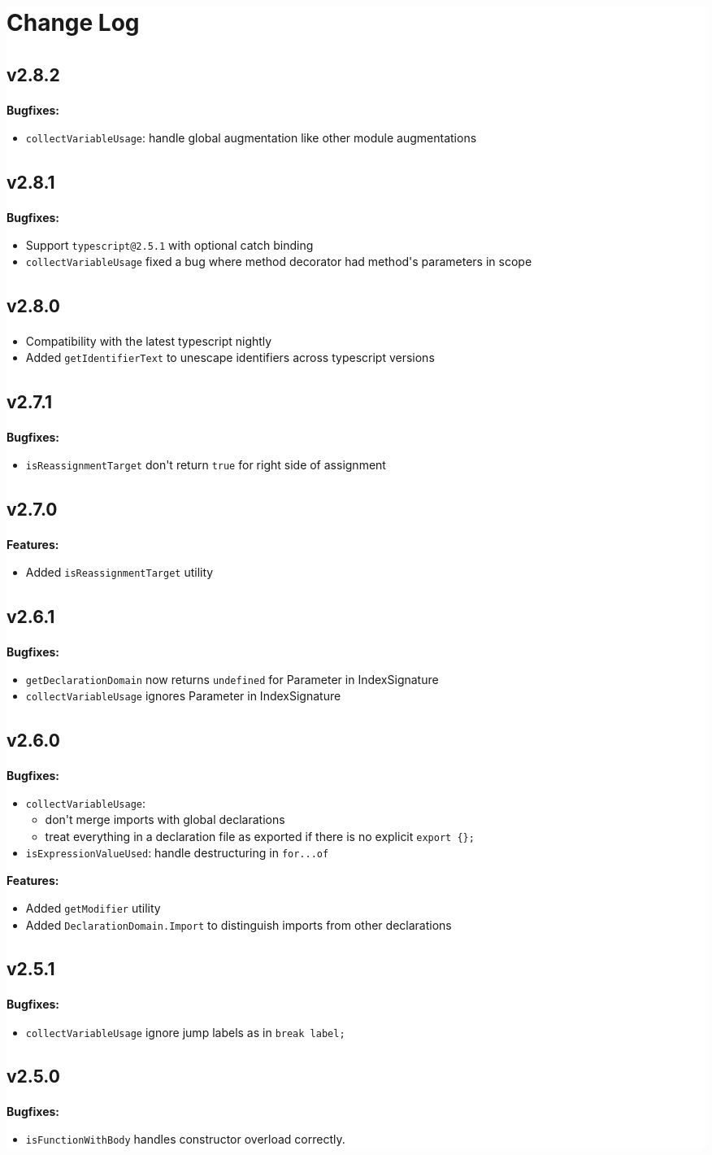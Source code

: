 # Change Log

## v2.8.2
**Bugfixes:**
* `collectVariableUsage`: handle global augmentation like other module augmentations

## v2.8.1
**Bugfixes:**
* Support `typescript@2.5.1` with optional catch binding
* `collectVariableUsage` fixed a bug where method decorator had method's parameters in scope

## v2.8.0
* Compatibility with the latest typescript nightly
* Added `getIdentifierText` to unescape identifiers across typescript versions

## v2.7.1
**Bugfixes:**
* `isReassignmentTarget` don't return `true` for right side of assignment

## v2.7.0
**Features:**
* Added `isReassignmentTarget` utility

## v2.6.1
**Bugfixes:**
* `getDeclarationDomain` now returns `undefined` for Parameter in IndexSignature
* `collectVariableUsage` ignores Parameter in IndexSignature

## v2.6.0
**Bugfixes:**
* `collectVariableUsage`:
  * don't merge imports with global declarations
  * treat everything in a declaration file as exported if there is no explicit `export {};`
* `isExpressionValueUsed`: handle destructuring in `for...of`

**Features:**
* Added `getModifier` utility
* Added `DeclarationDomain.Import` to distinguish imports from other declarations

## v2.5.1
**Bugfixes:**
* `collectVariableUsage` ignore jump labels as in `break label;`

## v2.5.0
**Bugfixes:**
* `isFunctionWithBody` handles constructor overload correctly.
